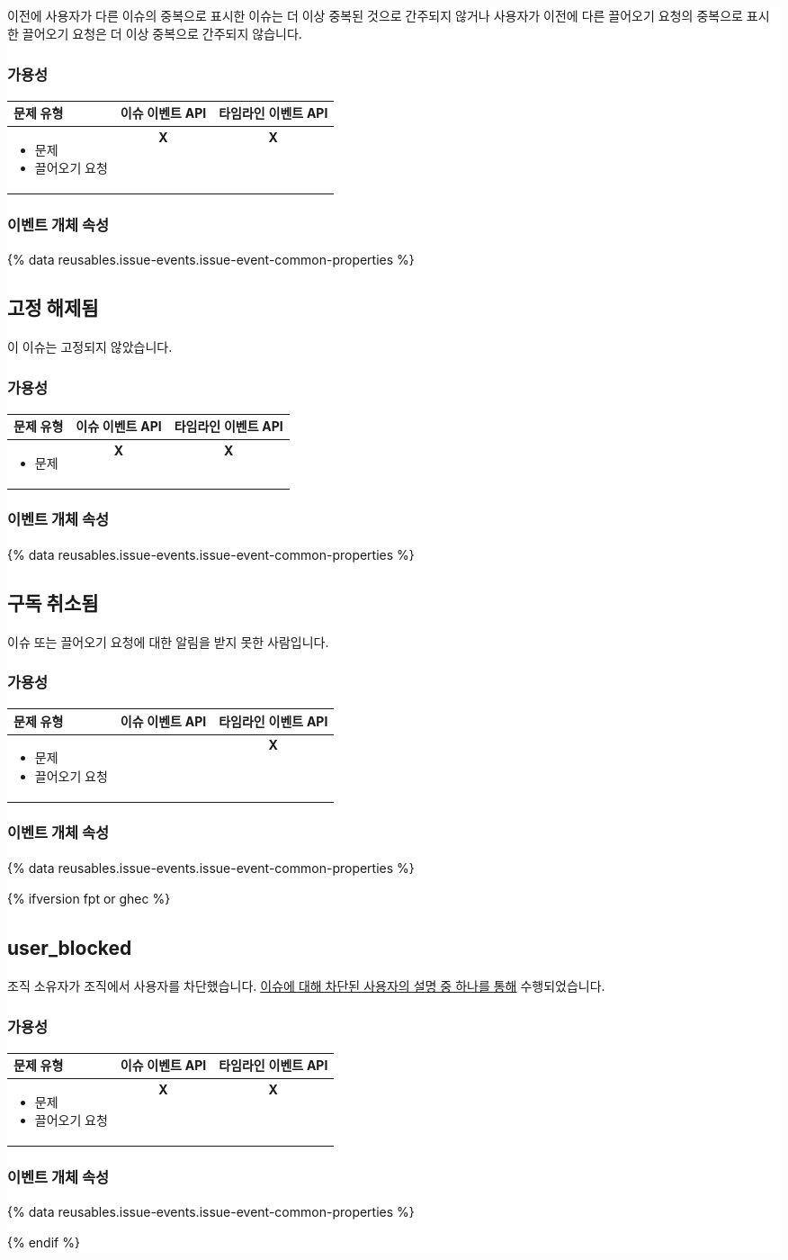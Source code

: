 이전에 사용자가 다른 이슈의 중복으로 표시한 이슈는 더 이상 중복된 것으로 간주되지 않거나 사용자가 이전에 다른 끌어오기 요청의 중복으로 표시한 끌어오기 요청은 더 이상 중복으로 간주되지 않습니다.

### 가용성

|문제 유형 | 이슈 이벤트 API | 타임라인 이벤트 API|
|:----------|:----------------:|:-----------------:|
| <ul><li>문제</li><li>끌어오기 요청</li></ul> | **X** | **X** |

### 이벤트 개체 속성

{% data reusables.issue-events.issue-event-common-properties %}

## 고정 해제됨

이 이슈는 고정되지 않았습니다.

### 가용성

|문제 유형 | 이슈 이벤트 API | 타임라인 이벤트 API|
|:----------|:----------------:|:-----------------:|
| <ul><li>문제</li></ul> | **X** | **X** |

### 이벤트 개체 속성

{% data reusables.issue-events.issue-event-common-properties %}

## 구독 취소됨

이슈 또는 끌어오기 요청에 대한 알림을 받지 못한 사람입니다.

### 가용성

|문제 유형 | 이슈 이벤트 API | 타임라인 이벤트 API|
|:----------|:----------------:|:-----------------:|
| <ul><li>문제</li><li>끌어오기 요청</li></ul> |  | **X** |

### 이벤트 개체 속성

{% data reusables.issue-events.issue-event-common-properties %}

{% ifversion fpt or ghec %}
## user_blocked

조직 소유자가 조직에서 사용자를 차단했습니다. [이슈에 대해 차단된 사용자의 설명 중 하나를 통해](/communities/maintaining-your-safety-on-github/blocking-a-user-from-your-organization#blocking-a-user-in-a-comment) 수행되었습니다.

### 가용성

|문제 유형 | 이슈 이벤트 API | 타임라인 이벤트 API|
|:----------|:----------------:|:-----------------:|
| <ul><li>문제</li><li>끌어오기 요청</li></ul> | **X** | **X** |

### 이벤트 개체 속성

{% data reusables.issue-events.issue-event-common-properties %}

{% endif %}
